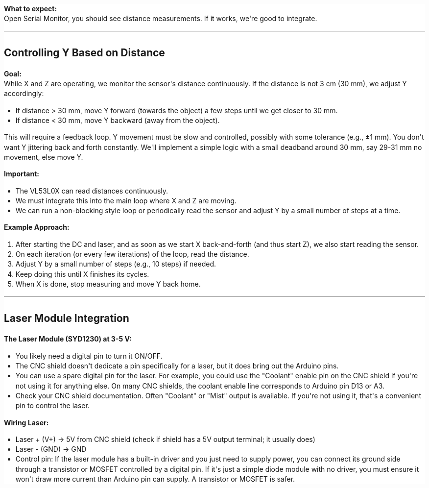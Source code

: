**What to expect:**\
Open Serial Monitor, you should see distance measurements. If it works, we're good to integrate.

* * * * *

Controlling Y Based on Distance
-------------------------------

**Goal:**\
While X and Z are operating, we monitor the sensor's distance continuously. If the distance is not 3 cm (30 mm), we adjust Y accordingly:

-   If distance > 30 mm, move Y forward (towards the object) a few steps until we get closer to 30 mm.
-   If distance < 30 mm, move Y backward (away from the object).

This will require a feedback loop. Y movement must be slow and controlled, possibly with some tolerance (e.g., ±1 mm). You don't want Y jittering back and forth constantly. We'll implement a simple logic with a small deadband around 30 mm, say 29-31 mm no movement, else move Y.

**Important:**

-   The VL53L0X can read distances continuously.
-   We must integrate this into the main loop where X and Z are moving.
-   We can run a non-blocking style loop or periodically read the sensor and adjust Y by a small number of steps at a time.

**Example Approach:**

1.  After starting the DC and laser, and as soon as we start X back-and-forth (and thus start Z), we also start reading the sensor.
2.  On each iteration (or every few iterations) of the loop, read the distance.
3.  Adjust Y by a small number of steps (e.g., 10 steps) if needed.
4.  Keep doing this until X finishes its cycles.
5.  When X is done, stop measuring and move Y back home.

* * * * *

Laser Module Integration
------------------------

**The Laser Module (SYD1230) at 3-5 V:**

-   You likely need a digital pin to turn it ON/OFF.
-   The CNC shield doesn't dedicate a pin specifically for a laser, but it does bring out the Arduino pins.
-   You can use a spare digital pin for the laser. For example, you could use the "Coolant" enable pin on the CNC shield if you're not using it for anything else. On many CNC shields, the coolant enable line corresponds to Arduino pin D13 or A3.
-   Check your CNC shield documentation. Often "Coolant" or "Mist" output is available. If you're not using it, that's a convenient pin to control the laser.

**Wiring Laser:**

-   Laser + (V+) → 5V from CNC shield (check if shield has a 5V output terminal; it usually does)
-   Laser - (GND) → GND
-   Control pin: If the laser module has a built-in driver and you just need to supply power, you can connect its ground side through a transistor or MOSFET controlled by a digital pin. If it's just a simple diode module with no driver, you must ensure it won't draw more current than Arduino pin can supply. A transistor or MOSFET is safer.

